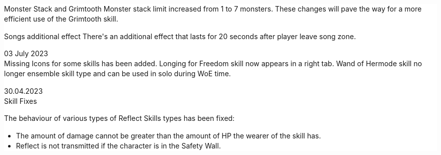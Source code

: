 Monster Stack and Grimtooth
Monster stack limit increased from 1 to 7 monsters.
These changes will pave the way for a more efficient use of the Grimtooth skill.

Songs additional effect
There's an additional effect that lasts for 20 seconds after player leave song zone.


03 July 2023<br>
Missing Icons for some skills has been added.
Longing for Freedom skill now appears in a right tab.
Wand of Hermode skill no longer ensemble skill type and can be used in solo during WoE time.


30.04.2023<br>
Skill Fixes

The behaviour of various types of Reflect Skills types has been fixed:
 - The amount of damage cannot be greater than the amount of HP the wearer of the skill has.
 - Reflect is not transmitted if the character is in the Safety Wall.